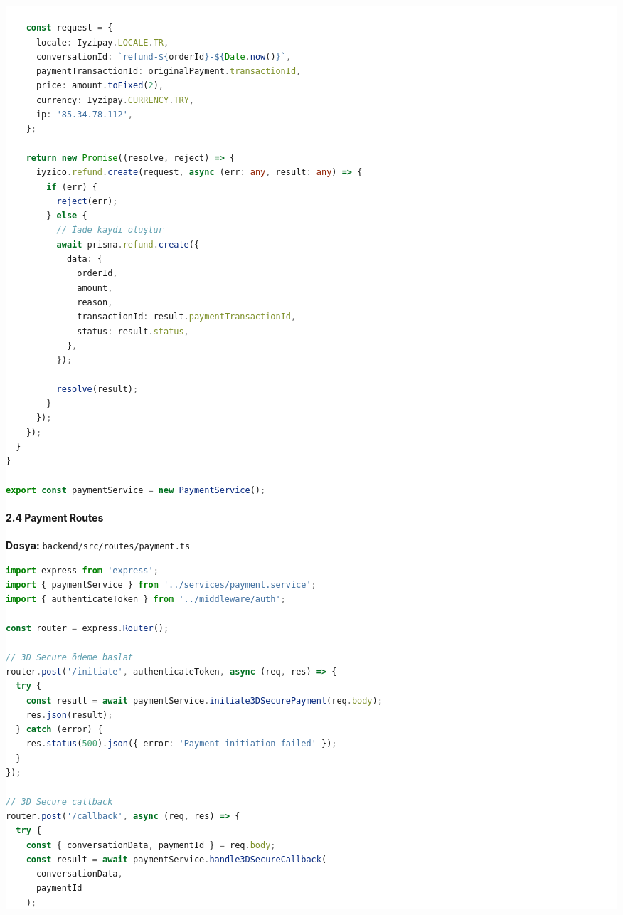 ```typescript

    const request = {
      locale: Iyzipay.LOCALE.TR,
      conversationId: `refund-${orderId}-${Date.now()}`,
      paymentTransactionId: originalPayment.transactionId,
      price: amount.toFixed(2),
      currency: Iyzipay.CURRENCY.TRY,
      ip: '85.34.78.112',
    };

    return new Promise((resolve, reject) => {
      iyzico.refund.create(request, async (err: any, result: any) => {
        if (err) {
          reject(err);
        } else {
          // İade kaydı oluştur
          await prisma.refund.create({
            data: {
              orderId,
              amount,
              reason,
              transactionId: result.paymentTransactionId,
              status: result.status,
            },
          });
          
          resolve(result);
        }
      });
    });
  }
}

export const paymentService = new PaymentService();
```

#### 2.4 Payment Routes
**Dosya:** `backend/src/routes/payment.ts`

```typescript
import express from 'express';
import { paymentService } from '../services/payment.service';
import { authenticateToken } from '../middleware/auth';

const router = express.Router();

// 3D Secure ödeme başlat
router.post('/initiate', authenticateToken, async (req, res) => {
  try {
    const result = await paymentService.initiate3DSecurePayment(req.body);
    res.json(result);
  } catch (error) {
    res.status(500).json({ error: 'Payment initiation failed' });
  }
});

// 3D Secure callback
router.post('/callback', async (req, res) => {
  try {
    const { conversationData, paymentId } = req.body;
    const result = await paymentService.handle3DSecureCallback(
      conversationData,
      paymentId
    );
```